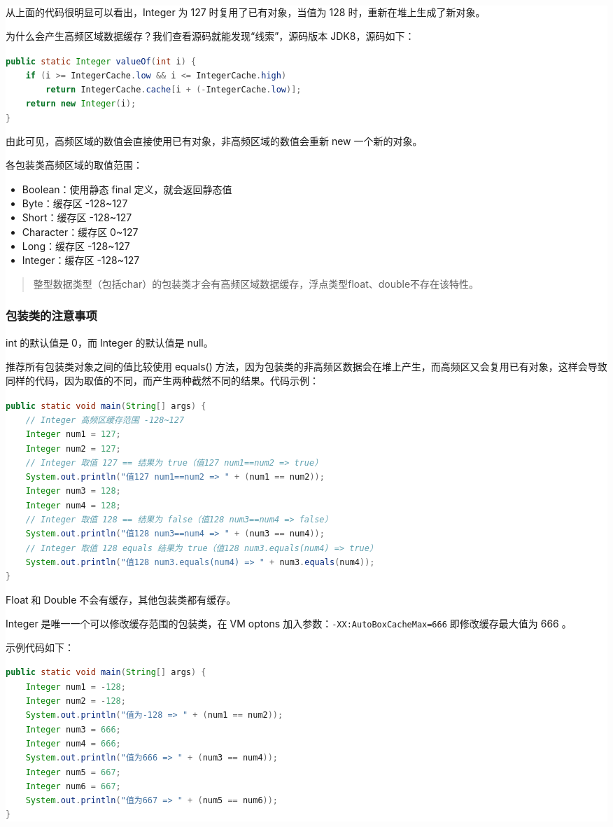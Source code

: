 从上面的代码很明显可以看出，Integer 为 127 时复用了已有对象，当值为 128 时，重新在堆上生成了新对象。

为什么会产生高频区域数据缓存？我们查看源码就能发现“线索”，源码版本 JDK8，源码如下：

~~~java
public static Integer valueOf(int i) {
	if (i >= IntegerCache.low && i <= IntegerCache.high)
		return IntegerCache.cache[i + (-IntegerCache.low)];
	return new Integer(i);
}
~~~

由此可见，高频区域的数值会直接使用已有对象，非高频区域的数值会重新 new 一个新的对象。

各包装类高频区域的取值范围：

* Boolean：使用静态 final 定义，就会返回静态值
* Byte：缓存区 -128~127
* Short：缓存区 -128~127
* Character：缓存区 0~127
* Long：缓存区 -128~127
* Integer：缓存区 -128~127

> 整型数据类型（包括char）的包装类才会有高频区域数据缓存，浮点类型float、double不存在该特性。

### 包装类的注意事项

int 的默认值是 0，而 Integer 的默认值是 null。

推荐所有包装类对象之间的值比较使用 equals() 方法，因为包装类的非高频区数据会在堆上产生，而高频区又会复用已有对象，这样会导致同样的代码，因为取值的不同，而产生两种截然不同的结果。代码示例：

~~~java
public static void main(String[] args) {
	// Integer 高频区缓存范围 -128~127
	Integer num1 = 127;
	Integer num2 = 127;
	// Integer 取值 127 == 结果为 true（值127 num1==num2 => true）
	System.out.println("值127 num1==num2 => " + (num1 == num2));
	Integer num3 = 128;
	Integer num4 = 128;
	// Integer 取值 128 == 结果为 false（值128 num3==num4 => false）
	System.out.println("值128 num3==num4 => " + (num3 == num4));
	// Integer 取值 128 equals 结果为 true（值128 num3.equals(num4) => true）
	System.out.println("值128 num3.equals(num4) => " + num3.equals(num4));
}
~~~

Float 和 Double 不会有缓存，其他包装类都有缓存。

Integer 是唯一一个可以修改缓存范围的包装类，在 VM optons 加入参数：`-XX:AutoBoxCacheMax=666` 即修改缓存最大值为 666 。

示例代码如下：

~~~java
public static void main(String[] args) {
	Integer num1 = -128;
	Integer num2 = -128;
	System.out.println("值为-128 => " + (num1 == num2));
	Integer num3 = 666;
	Integer num4 = 666;
	System.out.println("值为666 => " + (num3 == num4));
	Integer num5 = 667;
	Integer num6 = 667;
	System.out.println("值为667 => " + (num5 == num6));
}
~~~
